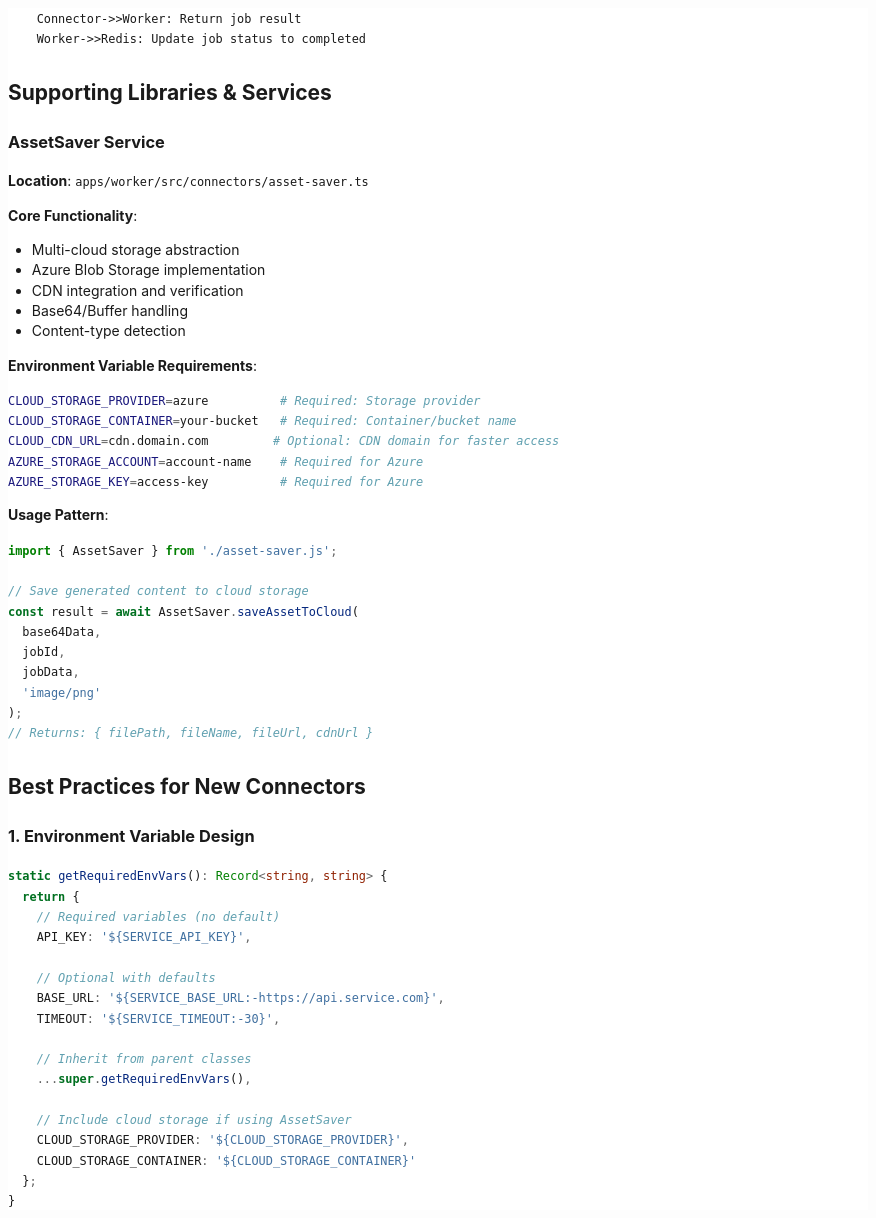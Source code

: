 ```mermaid
    Connector->>Worker: Return job result
    Worker->>Redis: Update job status to completed
```

</FullscreenDiagram>

## Supporting Libraries & Services

### AssetSaver Service
**Location**: `apps/worker/src/connectors/asset-saver.ts`

**Core Functionality**:
- Multi-cloud storage abstraction
- Azure Blob Storage implementation
- CDN integration and verification
- Base64/Buffer handling
- Content-type detection

**Environment Variable Requirements**:
```bash
CLOUD_STORAGE_PROVIDER=azure          # Required: Storage provider
CLOUD_STORAGE_CONTAINER=your-bucket   # Required: Container/bucket name  
CLOUD_CDN_URL=cdn.domain.com         # Optional: CDN domain for faster access
AZURE_STORAGE_ACCOUNT=account-name    # Required for Azure
AZURE_STORAGE_KEY=access-key          # Required for Azure
```

**Usage Pattern**:
```typescript
import { AssetSaver } from './asset-saver.js';

// Save generated content to cloud storage
const result = await AssetSaver.saveAssetToCloud(
  base64Data,
  jobId, 
  jobData,
  'image/png'
);
// Returns: { filePath, fileName, fileUrl, cdnUrl }
```

## Best Practices for New Connectors

### 1. Environment Variable Design
```typescript
static getRequiredEnvVars(): Record<string, string> {
  return {
    // Required variables (no default)
    API_KEY: '${SERVICE_API_KEY}',
    
    // Optional with defaults
    BASE_URL: '${SERVICE_BASE_URL:-https://api.service.com}',
    TIMEOUT: '${SERVICE_TIMEOUT:-30}',
    
    // Inherit from parent classes
    ...super.getRequiredEnvVars(),
    
    // Include cloud storage if using AssetSaver
    CLOUD_STORAGE_PROVIDER: '${CLOUD_STORAGE_PROVIDER}',
    CLOUD_STORAGE_CONTAINER: '${CLOUD_STORAGE_CONTAINER}'
  };
}
```
